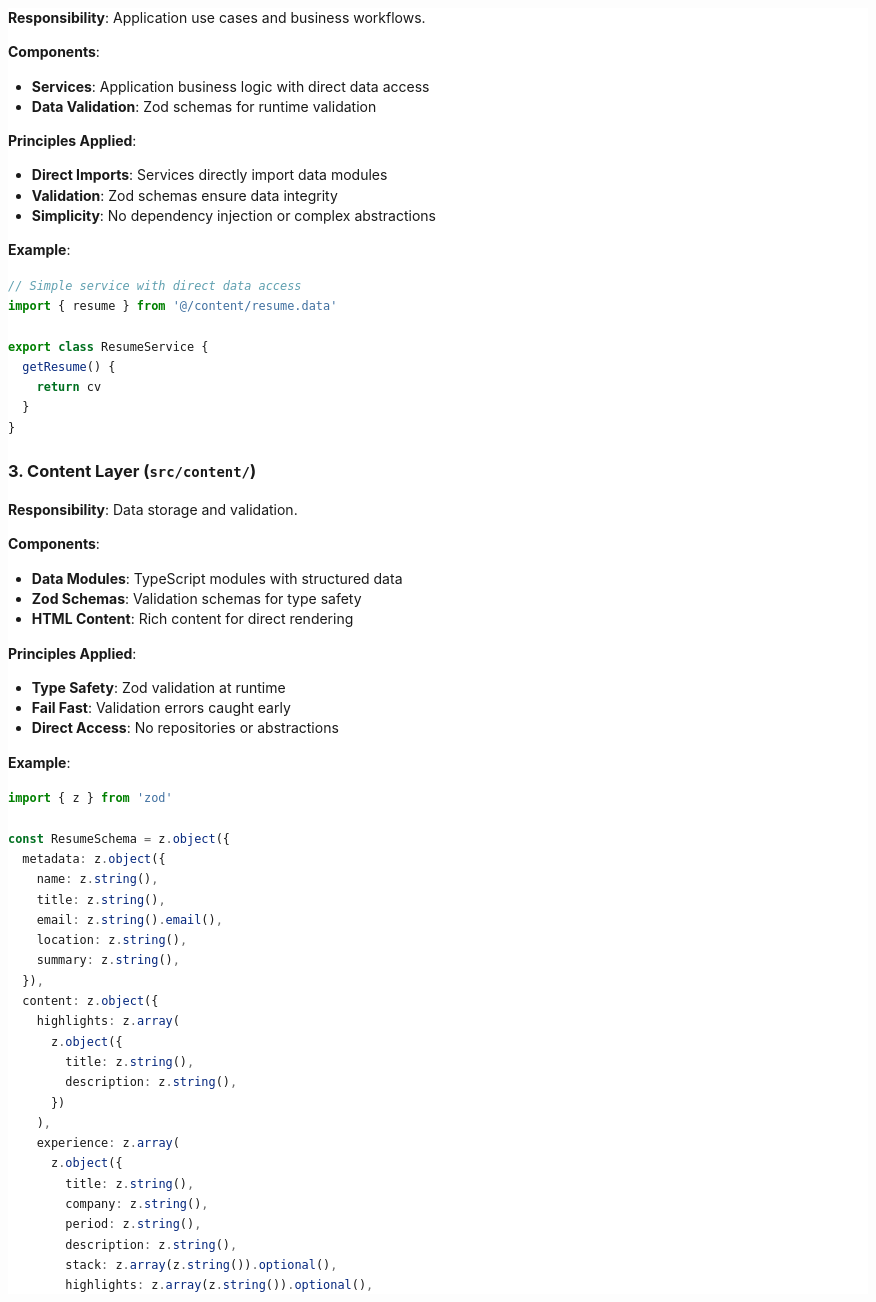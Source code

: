 **Responsibility**: Application use cases and business workflows.

**Components**:

- **Services**: Application business logic with direct data access
- **Data Validation**: Zod schemas for runtime validation

**Principles Applied**:

- **Direct Imports**: Services directly import data modules
- **Validation**: Zod schemas ensure data integrity
- **Simplicity**: No dependency injection or complex abstractions

**Example**:

```typescript
// Simple service with direct data access
import { resume } from '@/content/resume.data'

export class ResumeService {
  getResume() {
    return cv
  }
}
```

### 3. Content Layer (`src/content/`)

**Responsibility**: Data storage and validation.

**Components**:

- **Data Modules**: TypeScript modules with structured data
- **Zod Schemas**: Validation schemas for type safety
- **HTML Content**: Rich content for direct rendering

**Principles Applied**:

- **Type Safety**: Zod validation at runtime
- **Fail Fast**: Validation errors caught early
- **Direct Access**: No repositories or abstractions

**Example**:

```typescript
import { z } from 'zod'

const ResumeSchema = z.object({
  metadata: z.object({
    name: z.string(),
    title: z.string(),
    email: z.string().email(),
    location: z.string(),
    summary: z.string(),
  }),
  content: z.object({
    highlights: z.array(
      z.object({
        title: z.string(),
        description: z.string(),
      })
    ),
    experience: z.array(
      z.object({
        title: z.string(),
        company: z.string(),
        period: z.string(),
        description: z.string(),
        stack: z.array(z.string()).optional(),
        highlights: z.array(z.string()).optional(),
```